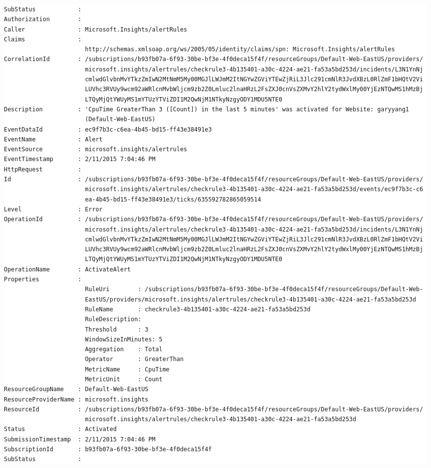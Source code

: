 ```
SubStatus            : 
Authorization        : 
Caller               : Microsoft.Insights/alertRules
Claims               : 
                       http://schemas.xmlsoap.org/ws/2005/05/identity/claims/spn: Microsoft.Insights/alertRules
CorrelationId        : /subscriptions/b93fb07a-6f93-30be-bf3e-4f0deca15f4f/resourceGroups/Default-Web-EastUS/providers/
                       microsoft.insights/alertrules/checkrule3-4b135401-a30c-4224-ae21-fa53a5bd253d/incidents/L3N1YnNj
                       cmlwdGlvbnMvYTkzZmIwN2MtNmM5My00MGJlLWJmM2ItNGYwZGViYTEwZjRiL3Jlc291cmNlR3JvdXBzL0RlZmF1bHQtV2Vi
                       LUVhc3RVUy9wcm92aWRlcnMvbWljcm9zb2Z0Lmluc2lnaHRzL2FsZXJ0cnVsZXMvY2hlY2tydWxlMy00YjEzNTQwMS1hMzBj
                       LTQyMjQtYWUyMS1mYTUzYTViZDI1M2QwNjM1NTkyNzgyODY1MDU5NTE0
Description          : 'CpuTime GreaterThan 3 ([Count]) in the last 5 minutes' was activated for Website: garyyang1
                       (Default-Web-EastUS) 
EventDataId          : ec9f7b3c-c6ea-4b45-bd15-ff43e38491e3
EventName            : Alert
EventSource          : microsoft.insights/alertrules
EventTimestamp       : 2/11/2015 7:04:46 PM
HttpRequest          : 
Id                   : /subscriptions/b93fb07a-6f93-30be-bf3e-4f0deca15f4f/resourceGroups/Default-Web-EastUS/providers/
                       microsoft.insights/alertrules/checkrule3-4b135401-a30c-4224-ae21-fa53a5bd253d/events/ec9f7b3c-c6
                       ea-4b45-bd15-ff43e38491e3/ticks/635592782865059514
Level                : Error
OperationId          : /subscriptions/b93fb07a-6f93-30be-bf3e-4f0deca15f4f/resourceGroups/Default-Web-EastUS/providers/
                       microsoft.insights/alertrules/checkrule3-4b135401-a30c-4224-ae21-fa53a5bd253d/incidents/L3N1YnNj
                       cmlwdGlvbnMvYTkzZmIwN2MtNmM5My00MGJlLWJmM2ItNGYwZGViYTEwZjRiL3Jlc291cmNlR3JvdXBzL0RlZmF1bHQtV2Vi
                       LUVhc3RVUy9wcm92aWRlcnMvbWljcm9zb2Z0Lmluc2lnaHRzL2FsZXJ0cnVsZXMvY2hlY2tydWxlMy00YjEzNTQwMS1hMzBj
                       LTQyMjQtYWUyMS1mYTUzYTViZDI1M2QwNjM1NTkyNzgyODY1MDU5NTE0
OperationName        : ActivateAlert
Properties           : 
                       RuleUri        : /subscriptions/b93fb07a-6f93-30be-bf3e-4f0deca15f4f/resourceGroups/Default-Web-
                       EastUS/providers/microsoft.insights/alertrules/checkrule3-4b135401-a30c-4224-ae21-fa53a5bd253d
                       RuleName       : checkrule3-4b135401-a30c-4224-ae21-fa53a5bd253d
                       RuleDescription: 
                       Threshold      : 3
                       WindowSizeInMinutes: 5
                       Aggregation    : Total
                       Operator       : GreaterThan
                       MetricName     : CpuTime
                       MetricUnit     : Count
ResourceGroupName    : Default-Web-EastUS
ResourceProviderName : microsoft.insights
ResourceId           : /subscriptions/b93fb07a-6f93-30be-bf3e-4f0deca15f4f/resourceGroups/Default-Web-EastUS/providers/
                       microsoft.insights/alertrules/checkrule3-4b135401-a30c-4224-ae21-fa53a5bd253d
Status               : Activated
SubmissionTimestamp  : 2/11/2015 7:04:46 PM
SubscriptionId       : b93fb07a-6f93-30be-bf3e-4f0deca15f4f
SubStatus            :
```